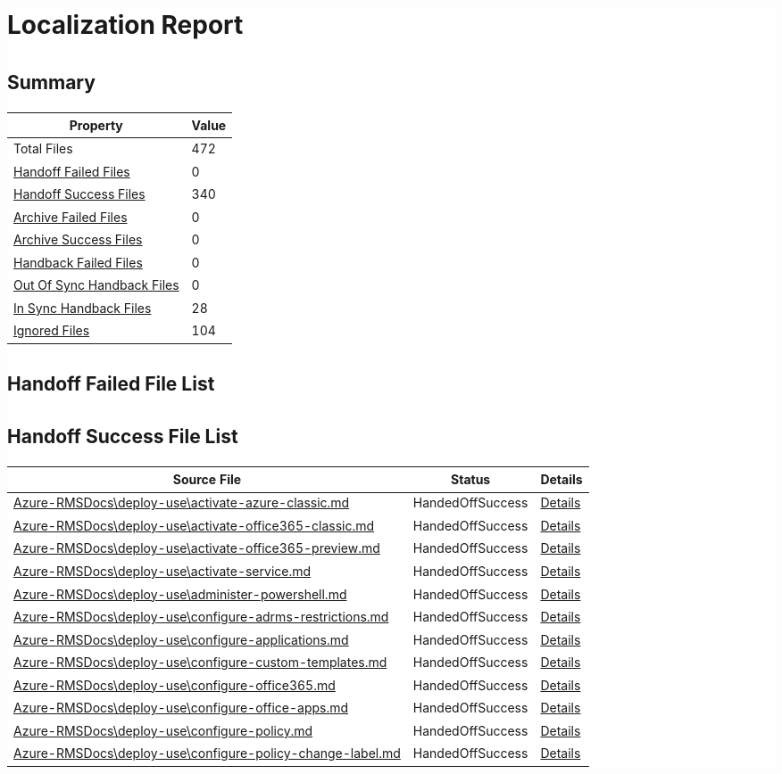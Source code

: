 # <a name='report-top'></a> Localization Report

## Summary
 Property | Value 
 -------- | ----- 
 Total Files | 472
[ Handoff Failed Files ](#handoff-failed-list)| 0
[ Handoff Success Files ](#handoff-success-list)| 340
[ Archive Failed Files ](#archive-failed-list)| 0
[ Archive Success Files ](#archive-success-list)| 0
[ Handback Failed Files ](#handback-failed-list)| 0
[ Out Of Sync Handback Files ](#outofsync-handback-success-list)| 0
[ In Sync Handback Files ](#insync-handback-success-list)| 28
[ Ignored Files ](#ignored-list)| 104

## <a name='handoff-failed-list'></a> Handoff Failed File List

## <a name='handoff-success-list'></a> Handoff Success File List
 Source File | Status | Details 
 ----------- | ------ | ------- 
 [Azure-RMSDocs\deploy-use\activate-azure-classic.md](https://github.com/Microsoft/Azure-RMSDocs-pr/blob/565f2479fe1d41aa051dd64752413eb72d644535/Azure-RMSDocs/deploy-use/activate-azure-classic.md) | HandedOffSuccess | [Details](#74aac58a7b523f98ef627831830577d4fde7d5af4)
 [Azure-RMSDocs\deploy-use\activate-office365-classic.md](https://github.com/Microsoft/Azure-RMSDocs-pr/blob/565f2479fe1d41aa051dd64752413eb72d644535/Azure-RMSDocs/deploy-use/activate-office365-classic.md) | HandedOffSuccess | [Details](#69ee78823c2a0500596dec24f44ecba8329af5165)
 [Azure-RMSDocs\deploy-use\activate-office365-preview.md](https://github.com/Microsoft/Azure-RMSDocs-pr/blob/565f2479fe1d41aa051dd64752413eb72d644535/Azure-RMSDocs/deploy-use/activate-office365-preview.md) | HandedOffSuccess | [Details](#ca1547a6ff00b7100cd52c34938bf6e088085f8a6)
 [Azure-RMSDocs\deploy-use\activate-service.md](https://github.com/Microsoft/Azure-RMSDocs-pr/blob/78b975c2babad347fc5be7956d504c7283508962/Azure-RMSDocs/deploy-use/activate-service.md) | HandedOffSuccess | [Details](#06c71229427743e9669baee1fdbb41f175180b0f7)
 [Azure-RMSDocs\deploy-use\administer-powershell.md](https://github.com/Microsoft/Azure-RMSDocs-pr/blob/3046fc94e92dfadd3158e2bdf0ed7eda51e8e8bc/Azure-RMSDocs/deploy-use/administer-powershell.md) | HandedOffSuccess | [Details](#c36a5a53f0a83afedb1e840a60a59d281a751f178)
 [Azure-RMSDocs\deploy-use\configure-adrms-restrictions.md](https://github.com/Microsoft/Azure-RMSDocs-pr/blob/821f4c0bfbad4c88bea0fbe26807f8e50677069b/Azure-RMSDocs/deploy-use/configure-adrms-restrictions.md) | HandedOffSuccess | [Details](#44a7dc786b678844e58f2a60204853d86c8750a79)
 [Azure-RMSDocs\deploy-use\configure-applications.md](https://github.com/Microsoft/Azure-RMSDocs-pr/blob/4a6d07e9a24293f054915b5598c63e118c9c1430/Azure-RMSDocs/deploy-use/configure-applications.md) | HandedOffSuccess | [Details](#3a4498fc8edf5a3261a470694869b273362f9e0210)
 [Azure-RMSDocs\deploy-use\configure-custom-templates.md](https://github.com/Microsoft/Azure-RMSDocs-pr/blob/b4abffcbe6e49ea25f3cf493a1e68fcd6ea25b26/Azure-RMSDocs/deploy-use/configure-custom-templates.md) | HandedOffSuccess | [Details](#64b043beb38a169d4b2c4401665936a50f3e4c1811)
 [Azure-RMSDocs\deploy-use\configure-office365.md](https://github.com/Microsoft/Azure-RMSDocs-pr/blob/b4abffcbe6e49ea25f3cf493a1e68fcd6ea25b26/Azure-RMSDocs/deploy-use/configure-office365.md) | HandedOffSuccess | [Details](#7f615f6192dbd03c6b429172cbec413ab02f8d7d13)
 [Azure-RMSDocs\deploy-use\configure-office-apps.md](https://github.com/Microsoft/Azure-RMSDocs-pr/blob/b4abffcbe6e49ea25f3cf493a1e68fcd6ea25b26/Azure-RMSDocs/deploy-use/configure-office-apps.md) | HandedOffSuccess | [Details](#d3fbe13f736eebcc873ea7282da222d7bc78a1a412)
 [Azure-RMSDocs\deploy-use\configure-policy.md](https://github.com/Microsoft/Azure-RMSDocs-pr/blob/b4abffcbe6e49ea25f3cf493a1e68fcd6ea25b26/Azure-RMSDocs/deploy-use/configure-policy.md) | HandedOffSuccess | [Details](#f00a88ce073e9a6a179d33d04db470f88ef38d8922)
 [Azure-RMSDocs\deploy-use\configure-policy-change-label.md](https://github.com/Microsoft/Azure-RMSDocs-pr/blob/b4abffcbe6e49ea25f3cf493a1e68fcd6ea25b26/Azure-RMSDocs/deploy-use/configure-policy-change-label.md) | HandedOffSuccess | [Details](#47e5b8522261db15948f7c67674ba140fca26d4c14)